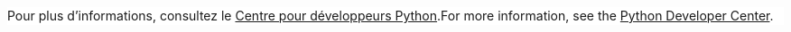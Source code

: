 <span data-ttu-id="722b3-208">Pour plus d’informations, consultez le [Centre pour développeurs Python](/develop/python/).</span><span class="sxs-lookup"><span data-stu-id="722b3-208">For more information, see the [Python Developer Center](/develop/python/).</span></span>

[What is Service Management]: #WhatIs
[Concepts]: #Concepts
[How to: Connect to service management]: #Connect
[How to: List available locations]: #ListAvailableLocations
[How to: Create a cloud service]: #CreateCloudService
[How to: Delete a cloud service]: #DeleteCloudService
[How to: Create a deployment]: #CreateDeployment
[How to: Update a deployment]: #UpdateDeployment
[How to: Move deployments between staging and production]: #MoveDeployments
[How to: Delete a deployment]: #DeleteDeployment
[How to: Create a storage service]: #CreateStorageService
[How to: Delete a storage service]: #DeleteStorageService
[How to: List available operating systems]: #ListOperatingSystems
[How to: Create an operating system image]: #CreateVMImage
[How to: Delete an operating system image]: #DeleteVMImage
[How to: Create a virtual machine]: #CreateVM
[How to: Delete a virtual machine]: #DeleteVM
[Next Steps]: #NextSteps
[management-portal]: https://manage.windowsazure.com/
[svc-mgmt-rest-api]: http://msdn.microsoft.com/library/windowsazure/ee460799.aspx


[cloud service]:/services/cloud-services/
